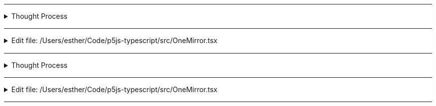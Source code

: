 </details>

---

<think><details><summary>Thought Process</summary></details></think>

---

<details><summary>Edit file: /Users/esther/Code/p5js-typescript/src/OneMirror.tsx</summary></details>

---

<think><details><summary>Thought Process</summary></details></think>

---

<details><summary>Edit file: /Users/esther/Code/p5js-typescript/src/OneMirror.tsx</summary></details>

---

